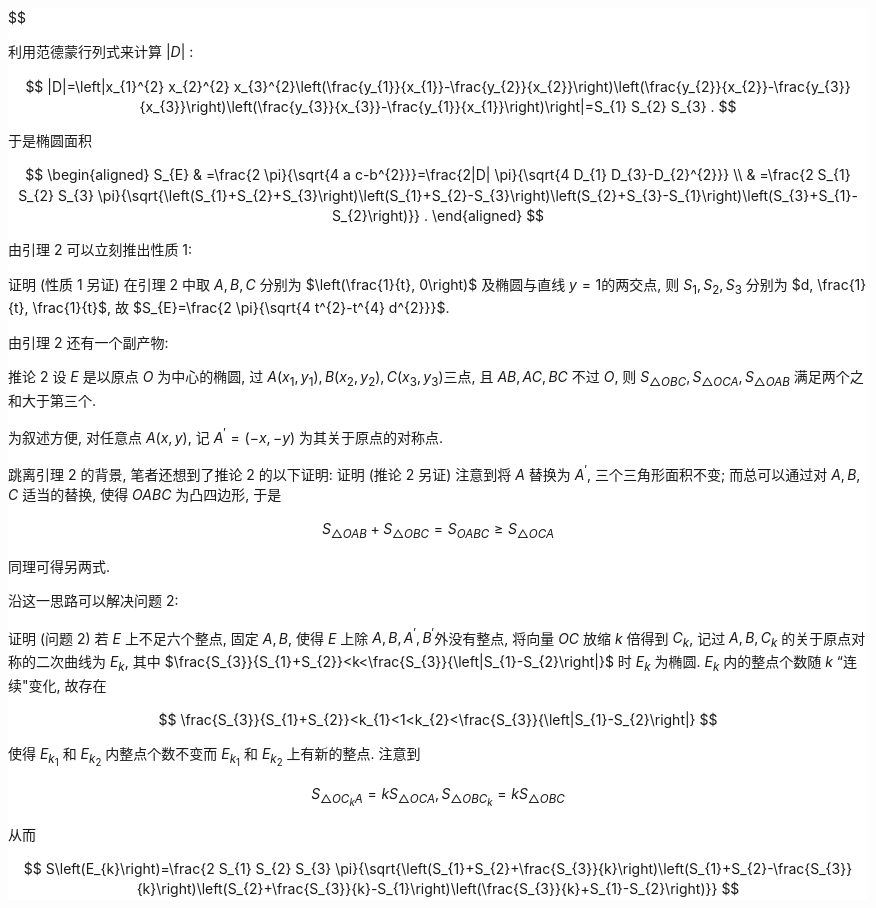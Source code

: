 $$

利用范德蒙行列式来计算 $|D|$ :

$$
|D|=\left|x_{1}^{2} x_{2}^{2} x_{3}^{2}\left(\frac{y_{1}}{x_{1}}-\frac{y_{2}}{x_{2}}\right)\left(\frac{y_{2}}{x_{2}}-\frac{y_{3}}{x_{3}}\right)\left(\frac{y_{3}}{x_{3}}-\frac{y_{1}}{x_{1}}\right)\right|=S_{1} S_{2} S_{3} .
$$

于是椭圆面积

$$
\begin{aligned}
S_{E} & =\frac{2 \pi}{\sqrt{4 a c-b^{2}}}=\frac{2|D| \pi}{\sqrt{4 D_{1} D_{3}-D_{2}^{2}}} \\
& =\frac{2 S_{1} S_{2} S_{3} \pi}{\sqrt{\left(S_{1}+S_{2}+S_{3}\right)\left(S_{1}+S_{2}-S_{3}\right)\left(S_{2}+S_{3}-S_{1}\right)\left(S_{3}+S_{1}-S_{2}\right)}} .
\end{aligned}
$$

由引理 2 可以立刻推出性质 1:

证明 (性质 1 另证) 在引理 2 中取 $A, B, C$ 分别为 $\left(\frac{1}{t}, 0\right)$ 及椭圆与直线 $y=1$的两交点, 则 $S_{1}, S_{2}, S_{3}$ 分别为 $d, \frac{1}{t}, \frac{1}{t}$, 故 $S_{E}=\frac{2 \pi}{\sqrt{4 t^{2}-t^{4} d^{2}}}$.

由引理 2 还有一个副产物:

推论 2 设 $E$ 是以原点 $O$ 为中心的椭圆, 过 $A\left(x_{1}, y_{1}\right), B\left(x_{2}, y_{2}\right), C\left(x_{3}, y_{3}\right)$三点, 且 $A B, A C, B C$ 不过 $O$, 则 $S_{\triangle O B C}, S_{\triangle O C A}, S_{\triangle O A B}$ 满足两个之和大于第三个.

为叙述方便, 对任意点 $A(x, y)$, 记 $A^{\prime}=(-x,-y)$ 为其关于原点的对称点.

跳离引理 2 的背景, 笔者还想到了推论 2 的以下证明:
证明 (推论 2 另证) 注意到将 $A$ 替换为 $A^{\prime}$, 三个三角形面积不变; 而总可以通过对 $A, B, C$ 适当的替换, 使得 $O A B C$ 为凸四边形, 于是

$$
S_{\triangle O A B}+S_{\triangle O B C}=S_{O A B C} \geq S_{\triangle O C A}
$$

同理可得另两式.

沿这一思路可以解决问题 2:

证明 (问题 2) 若 $E$ 上不足六个整点, 固定 $A, B$, 使得 $E$ 上除 $A, B, A^{\prime}, B^{\prime}$外没有整点, 将向量 $O C$ 放缩 $k$ 倍得到 $C_{k}$, 记过 $A, B, C_{k}$ 的关于原点对称的二次曲线为 $E_{k}$, 其中 $\frac{S_{3}}{S_{1}+S_{2}}<k<\frac{S_{3}}{\left|S_{1}-S_{2}\right|}$ 时 $E_{k}$ 为椭圆. $E_{k}$ 内的整点个数随 $k$ “连续"变化, 故存在

$$
\frac{S_{3}}{S_{1}+S_{2}}<k_{1}<1<k_{2}<\frac{S_{3}}{\left|S_{1}-S_{2}\right|}
$$

使得 $E_{k_{1}}$ 和 $E_{k_{2}}$ 内整点个数不变而 $E_{k_{1}}$ 和 $E_{k_{2}}$ 上有新的整点. 注意到

$$
S_{\triangle O C_{k} A}=k S_{\triangle O C A}, S_{\triangle O B C_{k}}=k S_{\triangle O B C}
$$

从而

$$
S\left(E_{k}\right)=\frac{2 S_{1} S_{2} S_{3} \pi}{\sqrt{\left(S_{1}+S_{2}+\frac{S_{3}}{k}\right)\left(S_{1}+S_{2}-\frac{S_{3}}{k}\right)\left(S_{2}+\frac{S_{3}}{k}-S_{1}\right)\left(\frac{S_{3}}{k}+S_{1}-S_{2}\right)}}
$$
